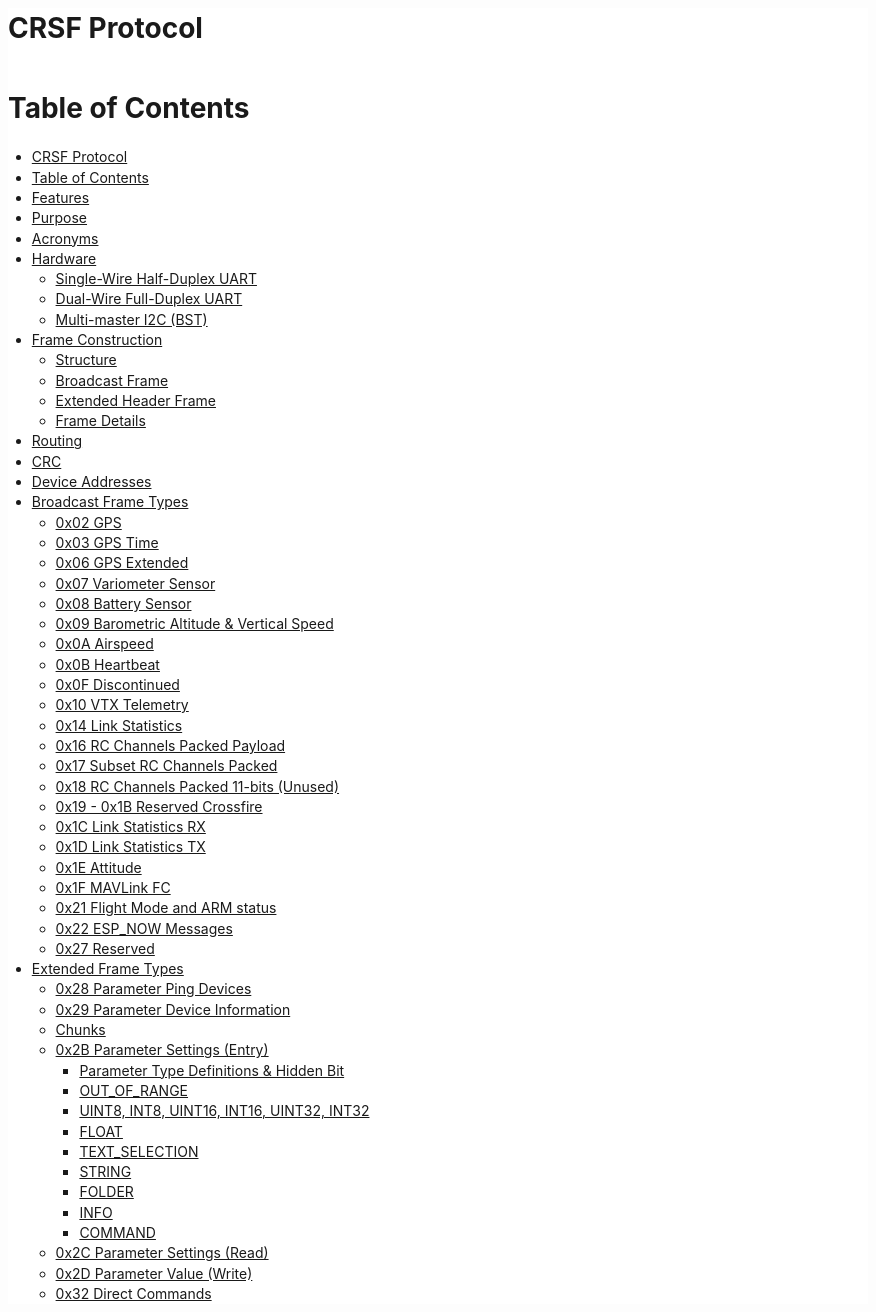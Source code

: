 # CRSF Protocol

# Table of Contents

- [CRSF Protocol](#crsf-protocol)
- [Table of Contents](#table-of-contents)
- [Features](#features)
- [Purpose](#purpose)
- [Acronyms](#acronyms)
- [Hardware](#hardware)
  - [Single-Wire Half-Duplex UART](#single-wire-half-duplex-uart)
  - [Dual-Wire Full-Duplex UART](#dual-wire-full-duplex-uart)
  - [Multi-master I2C (BST)](#multi-master-i2c-bst)
- [Frame Construction](#frame-construction)
  - [Structure](#structure)
  - [Broadcast Frame](#broadcast-frame)
  - [Extended Header Frame](#extended-header-frame)
  - [Frame Details](#frame-details)
- [Routing](#routing)
- [CRC](#crc)
- [Device Addresses](#device-addresses)
- [Broadcast Frame Types](#broadcast-frame-types)
  - [0x02 GPS](#0x02-gps)
  - [0x03 GPS Time](#0x03-gps-time)
  - [0x06 GPS Extended](#0x06-gps-extended)
  - [0x07 Variometer Sensor](#0x07-variometer-sensor)
  - [0x08 Battery Sensor](#0x08-battery-sensor)
  - [0x09 Barometric Altitude & Vertical Speed](#0x09-barometric-altitude--vertical-speed)
  - [0x0A Airspeed](#0x0a-airspeed)
  - [0x0B Heartbeat](#0x0b-heartbeat)
  - [0x0F Discontinued](#0x0f-discontinued)
  - [0x10 VTX Telemetry](#0x10-vtx-telemetry)
  - [0x14 Link Statistics](#0x14-link-statistics)
  - [0x16 RC Channels Packed Payload](#0x16-rc-channels-packed-payload)
  - [0x17 Subset RC Channels Packed](#0x17-subset-rc-channels-packed)
  - [0x18 RC Channels Packed 11-bits (Unused)](#0x18-rc-channels-packed-11-bits-unused)
  - [0x19 - 0x1B Reserved Crossfire](#0x19---0x1b-reserved-crossfire)
  - [0x1C Link Statistics RX](#0x1c-link-statistics-rx)
  - [0x1D Link Statistics TX](#0x1d-link-statistics-tx)
  - [0x1E Attitude](#0x1e-attitude)
  - [0x1F MAVLink FC](#0x1f-mavlink-fc)
  - [0x21 Flight Mode and ARM status](#0x21-flight-mode-and-arm-status)
  - [0x22 ESP_NOW Messages](#0x22-esp_now-messages)
  - [0x27 Reserved](#0x27-reserved)
- [Extended Frame Types](#extended-frame-types)
  - [0x28 Parameter Ping Devices](#0x28-parameter-ping-devices)
  - [0x29 Parameter Device Information](#0x29-parameter-device-information)
  - [Chunks](#chunks)
  - [0x2B Parameter Settings (Entry)](#0x2b-parameter-settings-entry)
    - [Parameter Type Definitions & Hidden Bit](#parameter-type-definitions--hidden-bit)
    - [OUT_OF_RANGE](#out_of_range)
    - [UINT8, INT8, UINT16, INT16, UINT32, INT32](#uint8-int8-uint16-int16-uint32-int32)
    - [FLOAT](#float)
    - [TEXT_SELECTION](#text_selection)
    - [STRING](#string)
    - [FOLDER](#folder)
    - [INFO](#info)
    - [COMMAND](#command)
  - [0x2C Parameter Settings (Read)](#0x2c-parameter-settings-read)
  - [0x2D Parameter Value (Write)](#0x2d-parameter-value-write)
  - [0x32 Direct Commands](#0x32-direct-commands)